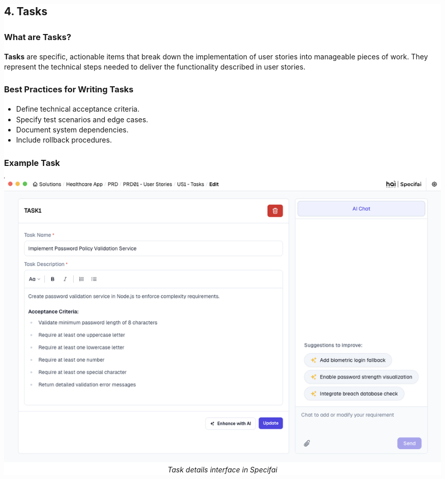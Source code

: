 </div>

## 4. Tasks

### What are Tasks?
**Tasks** are specific, actionable items that break down the implementation of user stories into manageable pieces of work. They represent the technical steps needed to deliver the functionality described in user stories.

### Best Practices for Writing Tasks
* Define technical acceptance criteria.
* Specify test scenarios and edge cases.
* Document system dependencies.
* Include rollback procedures.

### Example Task

<div align="center">

![Task Details](../../static/img/specifai-task-details.png)
*Task details interface in Specifai*

</div>
